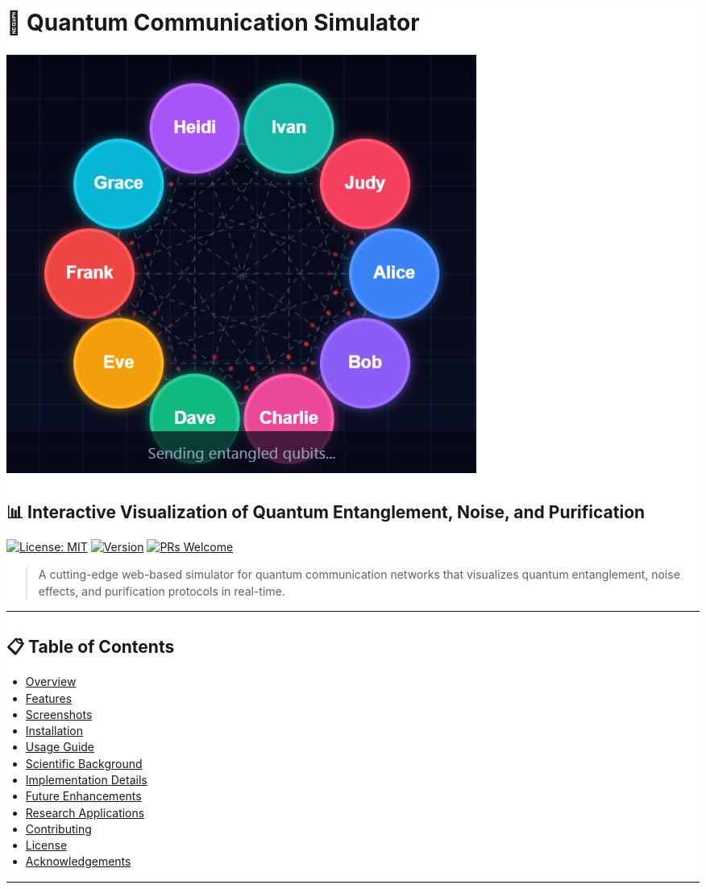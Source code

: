 # 🌌 Quantum Communication Simulator

![Quantum Communication Simulator Banner](https://raw.githubusercontent.com/Slygriyrsk/quantum-communication-simulator/main/Results/Nodes_Simulation.png)

## 📊 Interactive Visualization of Quantum Entanglement, Noise, and Purification

[![License: MIT](https://img.shields.io/badge/License-MIT-blue.svg)](https://opensource.org/licenses/MIT)
[![Version](https://img.shields.io/badge/version-1.0.0-brightgreen.svg)](https://github.com/yourusername/quantum-communication-simulator)
[![PRs Welcome](https://img.shields.io/badge/PRs-welcome-brightgreen.svg)](http://makeapullrequest.com)

> A cutting-edge web-based simulator for quantum communication networks that visualizes quantum entanglement, noise effects, and purification protocols in real-time.

---

## 📋 Table of Contents

- [Overview](#-overview)
- [Features](#-features)
- [Screenshots](#-screenshots)
- [Installation](#-installation)
- [Usage Guide](#-usage-guide)
- [Scientific Background](#-scientific-background)
- [Implementation Details](#-implementation-details)
- [Future Enhancements](#-future-enhancements)
- [Research Applications](#-research-applications)
- [Contributing](#-contributing)
- [License](#-license)
- [Acknowledgements](#-acknowledgements)

---